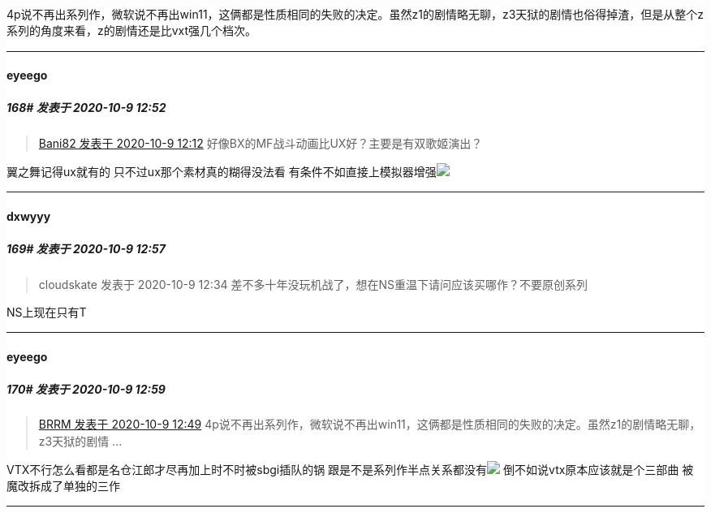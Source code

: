 


4p说不再出系列作，微软说不再出win11，这俩都是性质相同的失败的决定。虽然z1的剧情略无聊，z3天狱的剧情也俗得掉渣，但是从整个z系列的角度来看，z的剧情还是比vxt强几个档次。







*****

####  eyeego  
##### 168#       发表于 2020-10-9 12:52



<blockquote><a href="httphttps://bbs.saraba1st.com/2b/forum.php?mod=redirect&amp;goto=findpost&amp;pid=48996252&amp;ptid=1958828" target="_blank">Bani82 发表于 2020-10-9 12:12</a>
好像BX的MF战斗动画比UX好？主要是有双歌姬演出？</blockquote>
翼之舞记得ux就有的 只不过ux那个素材真的糊得没法看 有条件不如直接上模拟器增强<img src="https://static.saraba1st.com/image/smiley/face2017/245.png" referrerpolicy="no-referrer">







*****

####  dxwyyy  
##### 169#       发表于 2020-10-9 12:57



<blockquote>cloudskate 发表于 2020-10-9 12:34
差不多十年没玩机战了，想在NS重温下请问应该买哪作？不要原创系列</blockquote>
NS上现在只有T







*****

####  eyeego  
##### 170#       发表于 2020-10-9 12:59



<blockquote><a href="httphttps://bbs.saraba1st.com/2b/forum.php?mod=redirect&amp;goto=findpost&amp;pid=48996692&amp;ptid=1958828" target="_blank">BRRM 发表于 2020-10-9 12:49</a>
4p说不再出系列作，微软说不再出win11，这俩都是性质相同的失败的决定。虽然z1的剧情略无聊，z3天狱的剧情 ...</blockquote>
VTX不行怎么看都是名仓江郎才尽再加上时不时被sbgi插队的锅 跟是不是系列作半点关系都没有<img src="https://static.saraba1st.com/image/smiley/face2017/020.png" referrerpolicy="no-referrer">
倒不如说vtx原本应该就是个三部曲 被魔改拆成了单独的三作







*****

